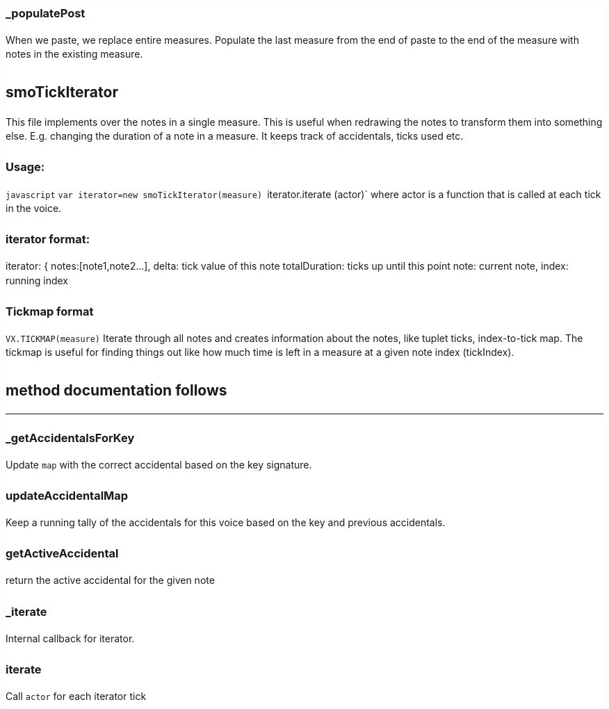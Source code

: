 ### _populatePost
When we paste, we replace entire measures.  Populate the last measure from the end of paste to the
end of the measure with notes in the existing measure.

## smoTickIterator
This file implements over the notes in a single measure.
This is useful when redrawing the notes to transform them into something else.
E.g. changing the duration of a note in a measure.  It keeps track of accidentals,
ticks used etc.
### Usage:
``javascript``
`var iterator=new smoTickIterator(measure)
`iterator.iterate (actor)`
where actor is a function that is called at each tick in the voice.

### iterator format:
iterator: {
notes:[note1,note2...],
delta: tick value of this note
totalDuration: ticks up until this point
note: current note,
index: running index

### Tickmap format
`VX.TICKMAP(measure)`
Iterate through all notes and creates information about the notes, like
tuplet ticks, index-to-tick map.  The tickmap is useful for finding things out like how much
time is left in a measure at a given note index (tickIndex).

## method documentation follows
---

### _getAccidentalsForKey
Update `map` with the correct accidental based on the key signature.

### updateAccidentalMap
Keep a running tally of the accidentals for this voice
based on the key and previous accidentals.

### getActiveAccidental
return the active accidental for the given note

### _iterate
Internal callback for iterator.

### iterate
Call `actor` for each iterator tick
